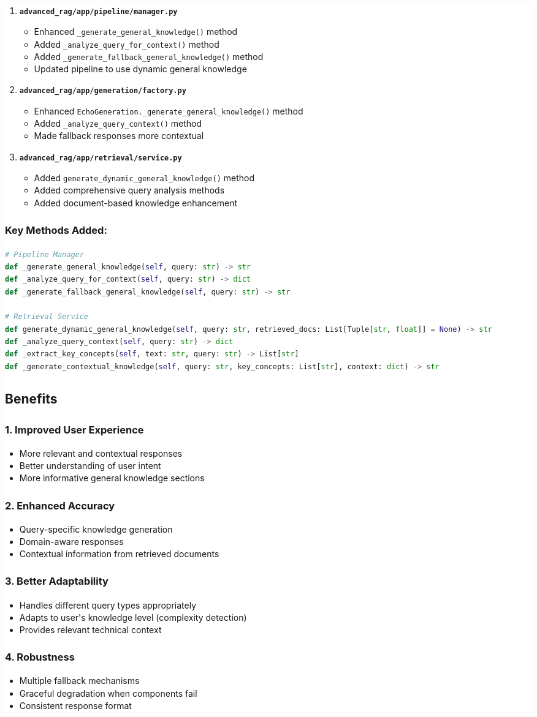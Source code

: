 1. **`advanced_rag/app/pipeline/manager.py`**
   - Enhanced `_generate_general_knowledge()` method
   - Added `_analyze_query_for_context()` method
   - Added `_generate_fallback_general_knowledge()` method
   - Updated pipeline to use dynamic general knowledge

2. **`advanced_rag/app/generation/factory.py`**
   - Enhanced `EchoGeneration._generate_general_knowledge()` method
   - Added `_analyze_query_context()` method
   - Made fallback responses more contextual

3. **`advanced_rag/app/retrieval/service.py`**
   - Added `generate_dynamic_general_knowledge()` method
   - Added comprehensive query analysis methods
   - Added document-based knowledge enhancement

### Key Methods Added:

```python
# Pipeline Manager
def _generate_general_knowledge(self, query: str) -> str
def _analyze_query_for_context(self, query: str) -> dict
def _generate_fallback_general_knowledge(self, query: str) -> str

# Retrieval Service
def generate_dynamic_general_knowledge(self, query: str, retrieved_docs: List[Tuple[str, float]] = None) -> str
def _analyze_query_context(self, query: str) -> dict
def _extract_key_concepts(self, text: str, query: str) -> List[str]
def _generate_contextual_knowledge(self, query: str, key_concepts: List[str], context: dict) -> str
```

## Benefits

### 1. **Improved User Experience**
- More relevant and contextual responses
- Better understanding of user intent
- More informative general knowledge sections

### 2. **Enhanced Accuracy**
- Query-specific knowledge generation
- Domain-aware responses
- Contextual information from retrieved documents

### 3. **Better Adaptability**
- Handles different query types appropriately
- Adapts to user's knowledge level (complexity detection)
- Provides relevant technical context

### 4. **Robustness**
- Multiple fallback mechanisms
- Graceful degradation when components fail
- Consistent response format
